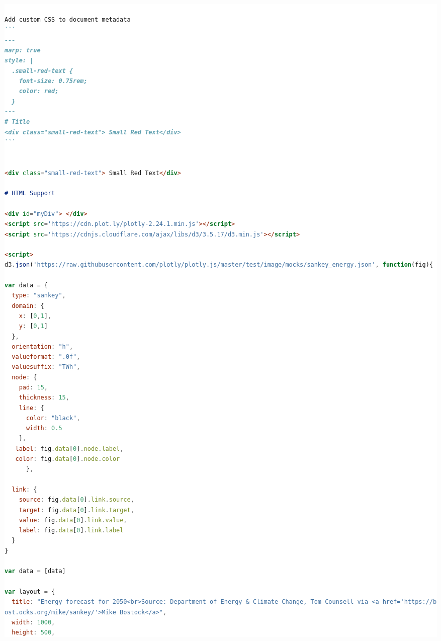 ~~~markdown 

Add custom CSS to document metadata
```
---
marp: true
style: |
  .small-red-text {
    font-size: 0.75rem;
    color: red;
  }
---
# Title
<div class="small-red-text"> Small Red Text</div>
```


<div class="small-red-text"> Small Red Text</div>

# HTML Support

<div id="myDiv"> </div>
<script src='https://cdn.plot.ly/plotly-2.24.1.min.js'></script>
<script src='https://cdnjs.cloudflare.com/ajax/libs/d3/3.5.17/d3.min.js'></script>

<script>
d3.json('https://raw.githubusercontent.com/plotly/plotly.js/master/test/image/mocks/sankey_energy.json', function(fig){

var data = {
  type: "sankey",
  domain: {
    x: [0,1],
    y: [0,1]
  },
  orientation: "h",
  valueformat: ".0f",
  valuesuffix: "TWh",
  node: {
    pad: 15,
    thickness: 15,
    line: {
      color: "black",
      width: 0.5
    },
   label: fig.data[0].node.label,
   color: fig.data[0].node.color
      },

  link: {
    source: fig.data[0].link.source,
    target: fig.data[0].link.target,
    value: fig.data[0].link.value,
    label: fig.data[0].link.label
  }
}

var data = [data]

var layout = {
  title: "Energy forecast for 2050<br>Source: Department of Energy & Climate Change, Tom Counsell via <a href='https://bost.ocks.org/mike/sankey/'>Mike Bostock</a>",
  width: 1000,
  height: 500,
~~~